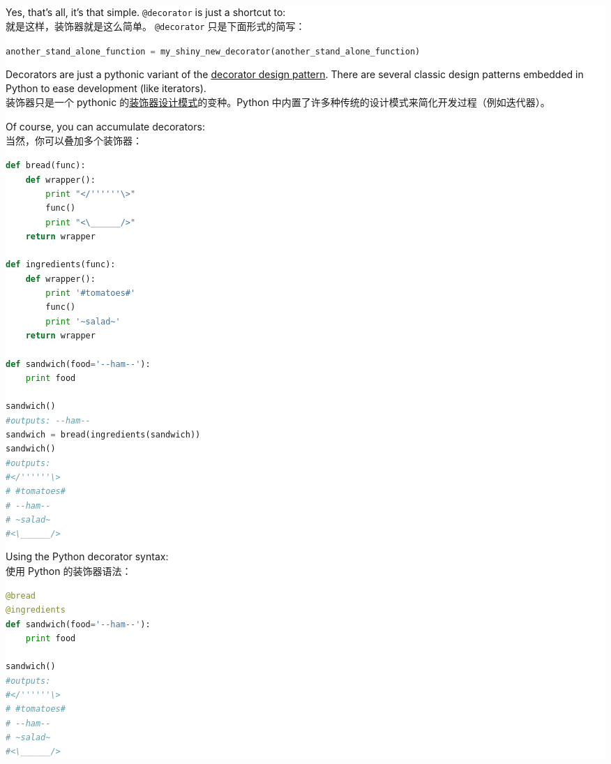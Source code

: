 Yes, that’s all, it’s that simple. `@decorator` is just a shortcut to:  
就是这样，装饰器就是这么简单。 `@decorator` 只是下面形式的简写：   

```python
another_stand_alone_function = my_shiny_new_decorator(another_stand_alone_function)
```

Decorators are just a pythonic variant of the [decorator design pattern][3]. There are several classic design patterns embedded in Python to ease development (like iterators).   
装饰器只是一个 pythonic 的[装饰器设计模式][3]的变种。Python 中内置了许多种传统的设计模式来简化开发过程（例如迭代器）。  

Of course, you can accumulate decorators:  
当然，你可以叠加多个装饰器：  

```python
def bread(func):
    def wrapper():
        print "</''''''\>"
        func()
        print "<\______/>"
    return wrapper

def ingredients(func):
    def wrapper():
        print '#tomatoes#'
        func()
        print '~salad~'
    return wrapper

def sandwich(food='--ham--'):
    print food

sandwich()
#outputs: --ham--
sandwich = bread(ingredients(sandwich))
sandwich()
#outputs:
#</''''''\>
# #tomatoes#
# --ham--
# ~salad~
#<\______/>
```

Using the Python decorator syntax:  
使用 Python 的装饰器语法：  

```python
@bread
@ingredients
def sandwich(food='--ham--'):
    print food

sandwich()
#outputs:
#</''''''\>
# #tomatoes#
# --ham--
# ~salad~
#<\______/>
```


  [1]: http://stackoverflow.com/questions/231767/can-somebody-explain-me-the-python-yield-statement/231855#231855
  [2]: http://stackoverflow.com/questions/739654/understanding-python-decorators#answer-739665
  [3]: http://en.wikipedia.org/wiki/Decorator_pattern